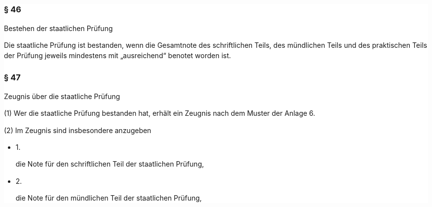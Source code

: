 <span id="BJNR229510020BJNE004700000.html"></span>

### § 46  
Bestehen der staatlichen Prüfung

<div>

<div class="jnhtml">

<div>

<div class="jurAbsatz">

Die staatliche Prüfung ist bestanden, wenn die Gesamtnote des
schriftlichen Teils, des mündlichen Teils und des praktischen Teils der
Prüfung jeweils mindestens mit „ausreichend“ benotet worden ist.

</div>

</div>

</div>

</div>

<span id="BJNR229510020BJNE004800000.html"></span>

### § 47  
Zeugnis über die staatliche Prüfung

<div>

<div class="jnhtml">

<div>

<div class="jurAbsatz">

(1) Wer die staatliche Prüfung bestanden hat, erhält ein Zeugnis nach
dem Muster der Anlage 6.

</div>

<div class="jurAbsatz">

(2) Im Zeugnis sind insbesondere anzugeben

  - 1\.
    
    <div>
    
    die Note für den schriftlichen Teil der staatlichen Prüfung,
    
    </div>

  - 2\.
    
    <div>
    
    die Note für den mündlichen Teil der staatlichen Prüfung,
    
    </div>
